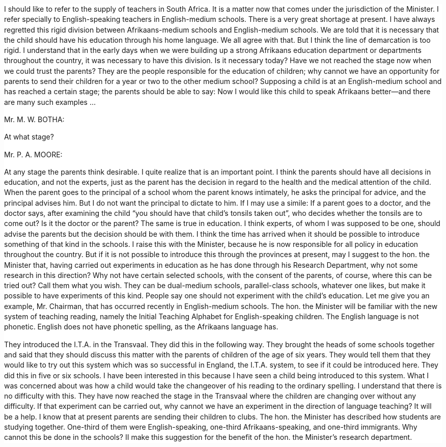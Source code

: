 <p>I should like to refer to the supply of teachers in South Africa. It is a matter now that comes under the jurisdiction of the Minister. I refer specially to English-speaking teachers in English-medium schools. There is a very great shortage at present. I have always regretted this rigid division between Afrikaans-medium schools and English-medium schools. We are told that it is necessary that the child should have his education through his home language. We all agree with that. But I think the line of demarcation is too rigid. I understand that in the early days when we were building up a strong Afrikaans education department or departments throughout the country, it was necessary to have this division. Is it necessary today? Have we not reached the stage now when we could trust the parents? They are the people responsible for the education of children; why cannot we have an opportunity for parents to send their children for a year or two to the other medium school? Supposing a child is at an English-medium school and has reached a certain stage; the parents should be able to say: Now I would like this child to speak Afrikaans better&#x2014;and there are many such examples &#x2026;</p>

</speech>

<speech by="#botha">

<from>Mr. <person refersTo="#hansard_za">M. W. BOTHA</person>:</from>

<p>At what stage?</p>

</speech>

<speech by="#moore">

<from>Mr. <person refersTo="#hansard_za">P. A. MOORE</person>:</from>

<p>At any stage the parents think desirable. I quite realize that is an important point. I think the parents should have all decisions in education, and not the experts, just as the parent has the decision in regard to the health and the medical attention of the child. When the parent goes to the principal of a school whom the parent knows intimately, he asks the principal for advice, and the principal advises him. But I do not want the principal to dictate to him. If I may use a simile: If a parent goes to a doctor, and the doctor says, after examining the child &#x201C;you should have that child&#x2019;s tonsils taken out&#x201D;, who decides whether the tonsils are to come out? Is it the doctor or the parent? The same is true in education. I think experts, of whom I was supposed to be one, should advise the parents but the decision should be with them. I think the time has arrived when it should be possible to introduce something of that kind in the schools. I raise this with the Minister, because he is now responsible for all policy in education throughout the country. But if it is not possible to introduce this through the provinces at present, may I suggest to the hon. the Minister that, having carried out experiments in education as he has done through his Research Department, why not some research in this direction? Why not have certain selected schools, with the consent of the parents, of course, where this can be tried out? Call them what you wish. They can be dual-medium schools, parallel-class schools, whatever one likes, but make it possible to have experiments of this kind. People say one should not experiment with the child&#x2019;s education. Let me give you an example, Mr. Chairman, that has occurred recently in English-medium schools. The hon. the Minister will be familiar with the new system of teaching reading, namely the Initial Teaching Alphabet for English-speaking children. The English language is not phonetic. English does not have phonetic spelling, as the Afrikaans language has.</p>

<p>They introduced the I.T.A. in the Transvaal. They did this in the following way. They brought the heads of some schools together and said that they should discuss this matter with the parents of children of the age of six years. They would tell them that they would like to try out this system which was so successful in England, the I.T.A. system, to see if it could be introduced here. They did this in five or six schools. I have been interested in this because I have seen a child being introduced to this system. What I was concerned about was how a child would take the changeover of his reading to the ordinary spelling. I understand that there is no difficulty with this. They have now reached the stage in the Transvaal where the children are changing over without any difficulty. If that experiment can be carried out, why cannot we have an experiment in the direction of language teaching? It will be a help. I know that at present parents are sending their children to clubs. The hon. the Minister has described how students are studying together. One-third of them were English-speaking, one-third Afrikaans-speaking, and one-third immigrants. Why cannot this be done in the schools? II make this suggestion for the benefit of the hon. the Minister&#x2019;s research department.</p>
